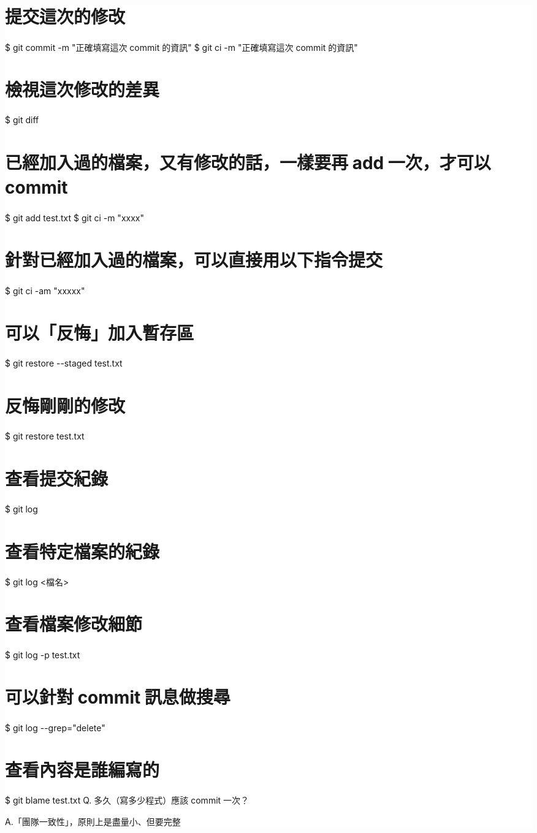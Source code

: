 # 提交這次的修改
$ git commit -m "正確填寫這次 commit 的資訊"
$ git ci -m "正確填寫這次 commit 的資訊"

# 檢視這次修改的差異
$ git diff

# 已經加入過的檔案，又有修改的話，一樣要再 add 一次，才可以 commit
$ git add test.txt
$ git ci -m "xxxx"
# 針對已經加入過的檔案，可以直接用以下指令提交
$ git ci -am "xxxxx"

# 可以「反悔」加入暫存區
$ git restore --staged test.txt

# 反悔剛剛的修改
$ git restore test.txt



# 查看提交紀錄
$ git log

# 查看特定檔案的紀錄
$ git log <檔名>

# 查看檔案修改細節
$ git log -p test.txt

# 可以針對 commit 訊息做搜尋
$ git log --grep="delete"

# 查看內容是誰編寫的
$ git blame test.txt
Q. 多久（寫多少程式）應該 commit 一次？

A.「團隊一致性」，原則上是盡量小、但要完整
